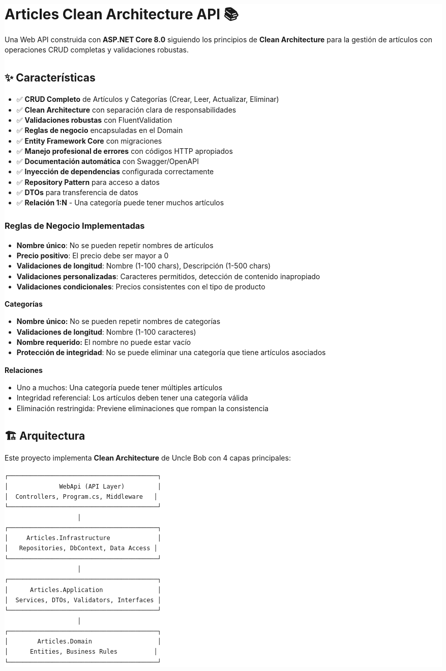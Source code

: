 # Articles Clean Architecture API 📚

Una Web API construida con **ASP.NET Core 8.0** siguiendo los principios de **Clean Architecture** para la gestión de artículos con operaciones CRUD completas y validaciones robustas.

## ✨ Características

- ✅ **CRUD Completo** de Artículos y Categorías (Crear, Leer, Actualizar, Eliminar)
- ✅ **Clean Architecture** con separación clara de responsabilidades
- ✅ **Validaciones robustas** con FluentValidation
- ✅ **Reglas de negocio** encapsuladas en el Domain
- ✅ **Entity Framework Core** con migraciones
- ✅ **Manejo profesional de errores** con códigos HTTP apropiados
- ✅ **Documentación automática** con Swagger/OpenAPI
- ✅ **Inyección de dependencias** configurada correctamente
- ✅ **Repository Pattern** para acceso a datos
- ✅ **DTOs** para transferencia de datos
- ✅ **Relación 1:N** - Una categoría puede tener muchos artículos

### Reglas de Negocio Implementadas

- **Nombre único**: No se pueden repetir nombres de artículos
- **Precio positivo**: El precio debe ser mayor a 0
- **Validaciones de longitud**: Nombre (1-100 chars), Descripción (1-500 chars)
- **Validaciones personalizadas**: Caracteres permitidos, detección de contenido inapropiado
- **Validaciones condicionales**: Precios consistentes con el tipo de producto

**Categorías**

- **Nombre único:** No se pueden repetir nombres de categorías
- **Validaciones de longitud**: Nombre (1-100 caracteres)
- **Nombre requerido:** El nombre no puede estar vacío
- **Protección de integridad**: No se puede eliminar una categoría que tiene artículos asociados

**Relaciones**

- Uno a muchos: Una categoría puede tener múltiples artículos
- Integridad referencial: Los artículos deben tener una categoría válida
- Eliminación restringida: Previene eliminaciones que rompan la consistencia
## 🏗️ Arquitectura

Este proyecto implementa **Clean Architecture** de Uncle Bob con 4 capas principales:

```
┌─────────────────────────────────────────┐
│              WebApi (API Layer)         │
│  Controllers, Program.cs, Middleware   │
└─────────────────────────────────────────┘
                    │
┌─────────────────────────────────────────┐
│     Articles.Infrastructure             │
│   Repositories, DbContext, Data Access │
└─────────────────────────────────────────┘
                    │
┌─────────────────────────────────────────┐
│      Articles.Application               │
│  Services, DTOs, Validators, Interfaces │
└─────────────────────────────────────────┘
                    │
┌─────────────────────────────────────────┐
│        Articles.Domain                  │
│      Entities, Business Rules          │
└─────────────────────────────────────────┘
```
